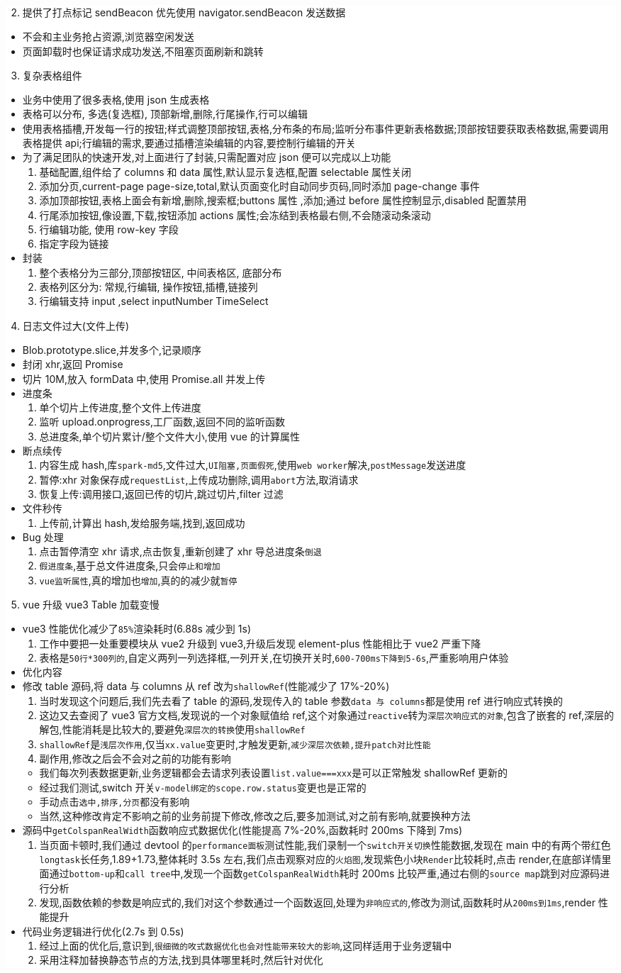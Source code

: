   2. 提供了打点标记 sendBeacon 优先使用 navigator.sendBeacon 发送数据

  - 不会和主业务抢占资源,浏览器空闲发送
  - 页面卸载时也保证请求成功发送,不阻塞页面刷新和跳转

3. 复杂表格组件

- 业务中使用了很多表格,使用 json 生成表格
- 表格可以分布, 多选(复选框), 顶部新增,删除,行尾操作,行可以编辑
- 使用表格插槽,开发每一行的按钮;样式调整顶部按钮,表格,分布条的布局;监听分布事件更新表格数据;顶部按钮要获取表格数据,需要调用表格提供 api;行编辑的需求,要通过插槽渲染编辑的内容,要控制行编辑的开关
- 为了满足团队的快速开发,对上面进行了封装,只需配置对应 json 便可以完成以上功能
  1. 基础配置,组件给了 columns 和 data 属性,默认显示复选框,配置 selectable 属性关闭
  2. 添加分页,current-page page-size,total,默认页面变化时自动同步页码,同时添加 page-change 事件
  3. 添加顶部按钮,表格上面会有新增,删除,搜索框;buttons 属性 ,添加;通过 before 属性控制显示,disabled 配置禁用
  4. 行尾添加按钮,像设置,下载,按钮添加 actions 属性;会冻结到表格最右侧,不会随滚动条滚动
  5. 行编辑功能, 使用 row-key 字段
  6. 指定字段为链接
- 封装
  1. 整个表格分为三部分,顶部按钮区, 中间表格区, 底部分布
  2. 表格列区分为: 常规,行编辑, 操作按钮,插槽,链接列
  3. 行编辑支持 input ,select inputNumber TimeSelect

4. 日志文件过大(文件上传)

- Blob.prototype.slice,并发多个,记录顺序
- 封闭 xhr,返回 Promise
- 切片 10M,放入 formData 中,使用 Promise.all 并发上传
- 进度条
  1. 单个切片上传进度,整个文件上传进度
  2. 监听 upload.onprogress,工厂函数,返回不同的监听函数
  3. 总进度条,单个切片累计/整个文件大小,使用 vue 的计算属性
- 断点续传
  1. 内容生成 hash,库`spark-md5`,文件过大,`UI阻塞,页面假死`,使用`web worker`解决,`postMessage`发送进度
  2. 暂停:xhr 对象保存成`requestList`,上传成功删除,调用`abort`方法,取消请求
  3. 恢复上传:调用接口,返回已传的切片,跳过切片,filter 过滤
- 文件秒传
  1. 上传前,计算出 hash,发给服务端,找到,返回成功
- Bug 处理
  1. 点击暂停清空 xhr 请求,点击恢复,重新创建了 xhr 导总进度条`倒退`
  2. `假进度条`,基于总文件进度条,只会`停止和增加`
  3. `vue监听属性`,真的增加也`增加`,真的的减少就`暂停`

5. vue 升级 vue3 Table 加载变慢

- vue3 性能优化减少了`85%`渲染耗时(6.88s 减少到 1s)
  1. 工作中要把一处重要模块从 vue2 升级到 vue3,升级后发现 element-plus 性能相比于 vue2 严重下降
  2. 表格是`50行*300列的`,自定义两列一列选择框,一列开关,在切换开关时,`600-700ms下降到5-6s`,严重影响用户体验
- 优化内容
- 修改 table 源码,将 data 与 columns 从 ref 改为`shallowRef`(性能减少了 17%-20%)
  1. 当时发现这个问题后,我们先去看了 table 的源码,发现传入的 table 参数`data 与 columns`都是使用 ref 进行响应式转换的
  2. 这边又去查阅了 vue3 官方文档,发现说的一个对象赋值给 ref,这个对象通过`reactive`转为`深层次响应式的对象`,包含了嵌套的 ref,深层的解包,性能消耗是比较大的,要避免`深层次的转换`使用`shallowRef`
  3. `shallowRef`是`浅层次作用`,仅当`xx.value`变更时,才触发更新,`减少深层次依赖,提升patch对比性能`
  4. 副作用,修改之后会不会对之前的功能有影响
  - 我们每次列表数据更新,业务逻辑都会去请求列表设置`list.value===xxx`是可以正常触发 shallowRef 更新的
  - 经过我们测试,switch 开关`v-model绑定的scope.row.status`变更也是正常的
  - 手动点击`选中,排序,分页`都没有影响
  - 当然,这种修改肯定不影响之前的业务前提下修改,修改之后,要多加测试,对之前有影响,就要换种方法
- 源码中`getColspanRealWidth`函数响应式数据优化(性能提高 7%-20%,函数耗时 200ms 下降到 7ms)
  1. 当页面卡顿时,我们通过 devtool 的`performance面板`测试性能,我们录制一个`switch开关切换`性能数据,发现在 main 中的有两个带红色`longtask`长任务,1.89+1.73,整体耗时 3.5s 左右,我们点击观察对应的`火焰图`,发现紫色小块`Render`比较耗时,点击 render,在底部详情里面通过`bottom-up`和`call tree`中,发现一个函数`getColspanRealWidth`耗时 200ms 比较严重,通过右侧的`source map`跳到对应源码进行分析
  2. 发现,函数依赖的参数是响应式的,我们对这个参数通过一个函数返回,处理为`非响应式的`,修改为测试,函数耗时从`200ms到1ms`,render 性能提升
- 代码业务逻辑进行优化(2.7s 到 0.5s)
  1. 经过上面的优化后,意识到,`很细微的呚式数据优化也会对性能带来较大的影响`,这同样适用于业务逻辑中
  2. 采用注释加替换静态节点的方法,找到具体哪里耗时,然后针对优化